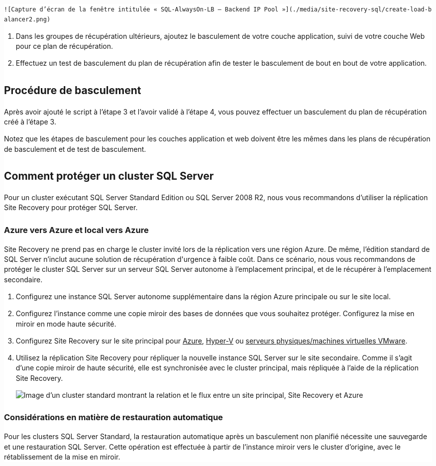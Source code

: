     ![Capture d’écran de la fenêtre intitulée « SQL-AlwaysOn-LB – Backend IP Pool »](./media/site-recovery-sql/create-load-balancer2.png)

1. Dans les groupes de récupération ultérieurs, ajoutez le basculement de votre couche application, suivi de votre couche Web pour ce plan de récupération.

1. Effectuez un test de basculement du plan de récupération afin de tester le basculement de bout en bout de votre application.

## <a name="steps-to-do-a-failover"></a>Procédure de basculement

Après avoir ajouté le script à l’étape 3 et l’avoir validé à l’étape 4, vous pouvez effectuer un basculement du plan de récupération créé à l’étape 3.

Notez que les étapes de basculement pour les couches application et web doivent être les mêmes dans les plans de récupération de basculement et de test de basculement.

## <a name="how-to-help-protect-a-sql-server-cluster"></a>Comment protéger un cluster SQL Server

Pour un cluster exécutant SQL Server Standard Edition ou SQL Server 2008 R2, nous vous recommandons d’utiliser la réplication Site Recovery pour protéger SQL Server.

### <a name="azure-to-azure-and-on-premises-to-azure"></a>Azure vers Azure et local vers Azure

Site Recovery ne prend pas en charge le cluster invité lors de la réplication vers une région Azure. De même, l’édition standard de SQL Server n’inclut aucune solution de récupération d'urgence à faible coût. Dans ce scénario, nous vous recommandons de protéger le cluster SQL Server sur un serveur SQL Server autonome à l’emplacement principal, et de le récupérer à l’emplacement secondaire.

1. Configurez une instance SQL Server autonome supplémentaire dans la région Azure principale ou sur le site local.

1. Configurez l’instance comme une copie miroir des bases de données que vous souhaitez protéger. Configurez la mise en miroir en mode haute sécurité.

1. Configurez Site Recovery sur le site principal pour [Azure](azure-to-azure-tutorial-enable-replication.md), [Hyper-V](./hyper-v-azure-tutorial.md) ou [serveurs physiques/machines virtuelles VMware](./vmware-azure-tutorial.md).

1. Utilisez la réplication Site Recovery pour répliquer la nouvelle instance SQL Server sur le site secondaire. Comme il s’agit d’une copie miroir de haute sécurité, elle est synchronisée avec le cluster principal, mais répliquée à l’aide de la réplication Site Recovery.

   ![Image d’un cluster standard montrant la relation et le flux entre un site principal, Site Recovery et Azure](./media/site-recovery-sql/standalone-cluster-local.png)

### <a name="failback-considerations"></a>Considérations en matière de restauration automatique

Pour les clusters SQL Server Standard, la restauration automatique après un basculement non planifié nécessite une sauvegarde et une restauration SQL Server. Cette opération est effectuée à partir de l’instance miroir vers le cluster d’origine, avec le rétablissement de la mise en miroir.
